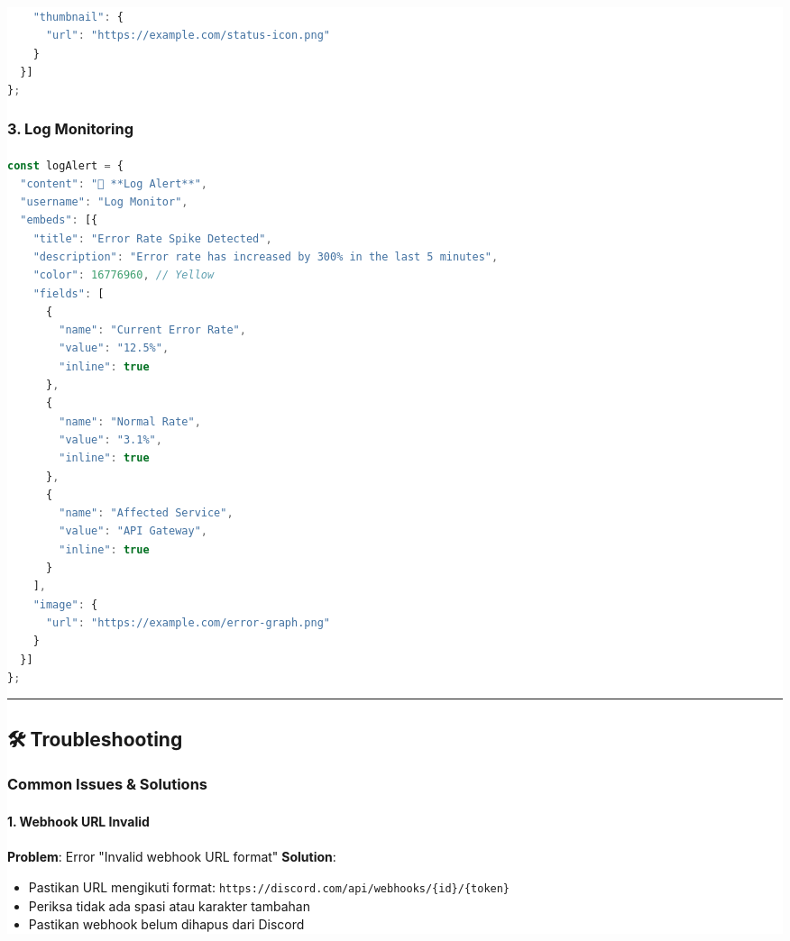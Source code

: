 ```javascript
    "thumbnail": {
      "url": "https://example.com/status-icon.png"
    }
  }]
};
```

### 3. Log Monitoring
```javascript
const logAlert = {
  "content": "📝 **Log Alert**",
  "username": "Log Monitor",
  "embeds": [{
    "title": "Error Rate Spike Detected",
    "description": "Error rate has increased by 300% in the last 5 minutes",
    "color": 16776960, // Yellow
    "fields": [
      {
        "name": "Current Error Rate",
        "value": "12.5%",
        "inline": true
      },
      {
        "name": "Normal Rate",
        "value": "3.1%",
        "inline": true
      },
      {
        "name": "Affected Service",
        "value": "API Gateway",
        "inline": true
      }
    ],
    "image": {
      "url": "https://example.com/error-graph.png"
    }
  }]
};
```

---

## 🛠️ Troubleshooting

### Common Issues & Solutions

#### 1. Webhook URL Invalid
**Problem**: Error "Invalid webhook URL format"
**Solution**: 
- Pastikan URL mengikuti format: `https://discord.com/api/webhooks/{id}/{token}`
- Periksa tidak ada spasi atau karakter tambahan
- Pastikan webhook belum dihapus dari Discord
